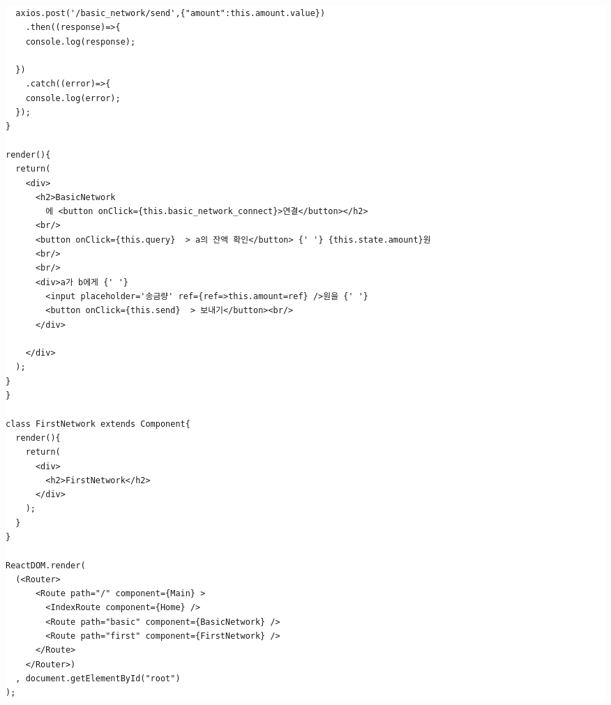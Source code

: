 ```react
  axios.post('/basic_network/send',{"amount":this.amount.value})
    .then((response)=>{
    console.log(response);

  })
    .catch((error)=>{
    console.log(error);
  });
}

render(){
  return(
    <div>
      <h2>BasicNetwork
        에 <button onClick={this.basic_network_connect}>연결</button></h2>
      <br/>
      <button onClick={this.query}  > a의 잔액 확인</button> {' '} {this.state.amount}원
      <br/>               
      <br/> 
      <div>a가 b에게 {' '}
        <input placeholder='송금량' ref={ref=>this.amount=ref} />원을 {' '} 
        <button onClick={this.send}  > 보내기</button><br/>               
      </div>

    </div>
  );
}
}

class FirstNetwork extends Component{
  render(){
    return(
      <div>
        <h2>FirstNetwork</h2>
      </div>
    );
  }
}

ReactDOM.render(
  (<Router>
      <Route path="/" component={Main} >
        <IndexRoute component={Home} />
        <Route path="basic" component={BasicNetwork} />
        <Route path="first" component={FirstNetwork} />
      </Route>
    </Router>)
  , document.getElementById("root")
);

```
